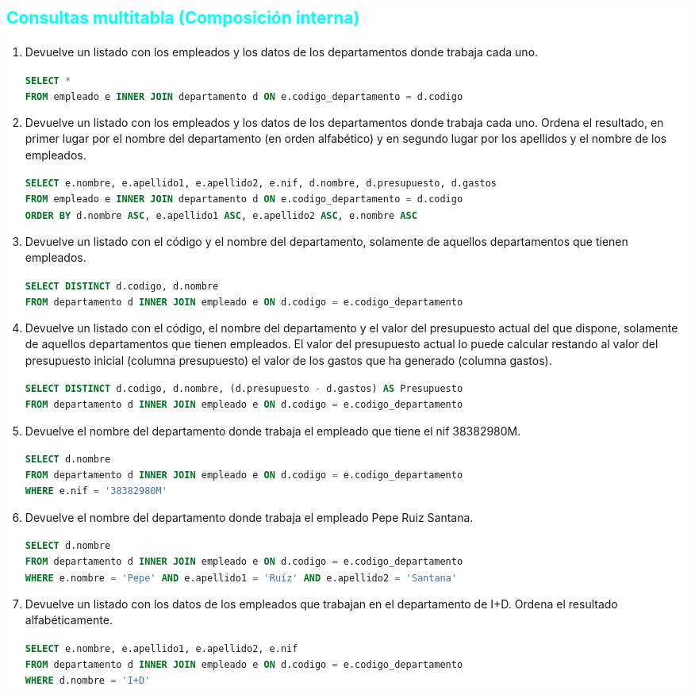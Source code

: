 ## <span style="color:aqua">Consultas multitabla (Composición interna)<span>

1. Devuelve un listado con los empleados y los datos de los departamentos donde trabaja cada uno.
    ```sql
    SELECT *
    FROM empleado e INNER JOIN departamento d ON e.codigo_departamento = d.codigo
    ```

2. Devuelve un listado con los empleados y los datos de los departamentos donde trabaja cada uno. Ordena el resultado, en primer lugar por el nombre del departamento (en orden alfabético) y en segundo lugar por los apellidos y el nombre de los empleados.
    ```sql
    SELECT e.nombre, e.apellido1, e.apellido2, e.nif, d.nombre, d.presupuesto, d.gastos
    FROM empleado e INNER JOIN departamento d ON e.codigo_departamento = d.codigo
    ORDER BY d.nombre ASC, e.apellido1 ASC, e.apellido2 ASC, e.nombre ASC
    ```

3. Devuelve un listado con el código y el nombre del departamento, solamente de aquellos departamentos que tienen empleados.
    ```sql
    SELECT DISTINCT d.codigo, d.nombre
    FROM departamento d INNER JOIN empleado e ON d.codigo = e.codigo_departamento
    ```
    
4. Devuelve un listado con el código, el nombre del departamento y el valor del presupuesto actual del que dispone, solamente de aquellos departamentos que tienen empleados. El valor del presupuesto actual lo puede calcular restando al valor del presupuesto inicial (columna presupuesto) el valor de los gastos que ha generado (columna gastos).
    ```sql
    SELECT DISTINCT d.codigo, d.nombre, (d.presupuesto - d.gastos) AS Presupuesto
    FROM departamento d INNER JOIN empleado e ON d.codigo = e.codigo_departamento
    ```

5. Devuelve el nombre del departamento donde trabaja el empleado que tiene el nif 38382980M.
    ```sql
    SELECT d.nombre
    FROM departamento d INNER JOIN empleado e ON d.codigo = e.codigo_departamento
    WHERE e.nif = '38382980M'
    ```

6. Devuelve el nombre del departamento donde trabaja el empleado Pepe Ruiz Santana.
    ```sql
    SELECT d.nombre
    FROM departamento d INNER JOIN empleado e ON d.codigo = e.codigo_departamento
    WHERE e.nombre = 'Pepe' AND e.apellido1 = 'Ruíz' AND e.apellido2 = 'Santana'
    ```

7. Devuelve un listado con los datos de los empleados que trabajan en el departamento de I+D. Ordena el resultado alfabéticamente.
    ```sql
    SELECT e.nombre, e.apellido1, e.apellido2, e.nif
    FROM departamento d INNER JOIN empleado e ON d.codigo = e.codigo_departamento
    WHERE d.nombre = 'I+D'
    ```
